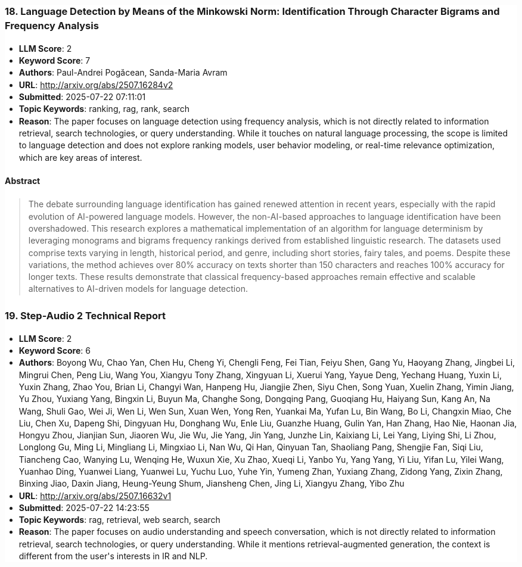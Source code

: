 ### 18. Language Detection by Means of the Minkowski Norm: Identification Through Character Bigrams and Frequency Analysis

- **LLM Score**: 2
- **Keyword Score**: 7
- **Authors**: Paul-Andrei Pogăcean, Sanda-Maria Avram
- **URL**: <http://arxiv.org/abs/2507.16284v2>
- **Submitted**: 2025-07-22 07:11:01
- **Topic Keywords**: ranking, rag, rank, search
- **Reason**: The paper focuses on language detection using frequency analysis, which is not directly related to information retrieval, search technologies, or query understanding. While it touches on natural language processing, the scope is limited to language detection and does not explore ranking models, user behavior modeling, or real-time relevance optimization, which are key areas of interest.

#### Abstract
> The debate surrounding language identification has gained renewed attention
in recent years, especially with the rapid evolution of AI-powered language
models. However, the non-AI-based approaches to language identification have
been overshadowed. This research explores a mathematical implementation of an
algorithm for language determinism by leveraging monograms and bigrams
frequency rankings derived from established linguistic research. The datasets
used comprise texts varying in length, historical period, and genre, including
short stories, fairy tales, and poems. Despite these variations, the method
achieves over 80\% accuracy on texts shorter than 150 characters and reaches
100\% accuracy for longer texts. These results demonstrate that classical
frequency-based approaches remain effective and scalable alternatives to
AI-driven models for language detection.

### 19. Step-Audio 2 Technical Report

- **LLM Score**: 2
- **Keyword Score**: 6
- **Authors**: Boyong Wu, Chao Yan, Chen Hu, Cheng Yi, Chengli Feng, Fei Tian, Feiyu Shen, Gang Yu, Haoyang Zhang, Jingbei Li, Mingrui Chen, Peng Liu, Wang You, Xiangyu Tony Zhang, Xingyuan Li, Xuerui Yang, Yayue Deng, Yechang Huang, Yuxin Li, Yuxin Zhang, Zhao You, Brian Li, Changyi Wan, Hanpeng Hu, Jiangjie Zhen, Siyu Chen, Song Yuan, Xuelin Zhang, Yimin Jiang, Yu Zhou, Yuxiang Yang, Bingxin Li, Buyun Ma, Changhe Song, Dongqing Pang, Guoqiang Hu, Haiyang Sun, Kang An, Na Wang, Shuli Gao, Wei Ji, Wen Li, Wen Sun, Xuan Wen, Yong Ren, Yuankai Ma, Yufan Lu, Bin Wang, Bo Li, Changxin Miao, Che Liu, Chen Xu, Dapeng Shi, Dingyuan Hu, Donghang Wu, Enle Liu, Guanzhe Huang, Gulin Yan, Han Zhang, Hao Nie, Haonan Jia, Hongyu Zhou, Jianjian Sun, Jiaoren Wu, Jie Wu, Jie Yang, Jin Yang, Junzhe Lin, Kaixiang Li, Lei Yang, Liying Shi, Li Zhou, Longlong Gu, Ming Li, Mingliang Li, Mingxiao Li, Nan Wu, Qi Han, Qinyuan Tan, Shaoliang Pang, Shengjie Fan, Siqi Liu, Tiancheng Cao, Wanying Lu, Wenqing He, Wuxun Xie, Xu Zhao, Xueqi Li, Yanbo Yu, Yang Yang, Yi Liu, Yifan Lu, Yilei Wang, Yuanhao Ding, Yuanwei Liang, Yuanwei Lu, Yuchu Luo, Yuhe Yin, Yumeng Zhan, Yuxiang Zhang, Zidong Yang, Zixin Zhang, Binxing Jiao, Daxin Jiang, Heung-Yeung Shum, Jiansheng Chen, Jing Li, Xiangyu Zhang, Yibo Zhu
- **URL**: <http://arxiv.org/abs/2507.16632v1>
- **Submitted**: 2025-07-22 14:23:55
- **Topic Keywords**: rag, retrieval, web search, search
- **Reason**: The paper focuses on audio understanding and speech conversation, which is not directly related to information retrieval, search technologies, or query understanding. While it mentions retrieval-augmented generation, the context is different from the user's interests in IR and NLP.
